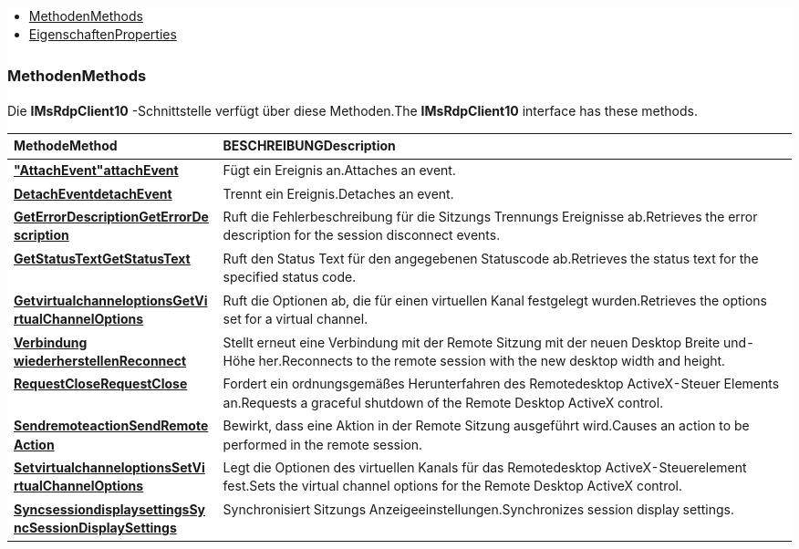 -   [<span data-ttu-id="24d68-112">Methoden</span><span class="sxs-lookup"><span data-stu-id="24d68-112">Methods</span></span>](#methods)
-   [<span data-ttu-id="24d68-113">Eigenschaften</span><span class="sxs-lookup"><span data-stu-id="24d68-113">Properties</span></span>](#properties)

### <a name="methods"></a><span data-ttu-id="24d68-114">Methoden</span><span class="sxs-lookup"><span data-stu-id="24d68-114">Methods</span></span>

<span data-ttu-id="24d68-115">Die **IMsRdpClient10** -Schnittstelle verfügt über diese Methoden.</span><span class="sxs-lookup"><span data-stu-id="24d68-115">The **IMsRdpClient10** interface has these methods.</span></span>



| <span data-ttu-id="24d68-116">Methode</span><span class="sxs-lookup"><span data-stu-id="24d68-116">Method</span></span>                                                                             | <span data-ttu-id="24d68-117">BESCHREIBUNG</span><span class="sxs-lookup"><span data-stu-id="24d68-117">Description</span></span>                                                                         |
|:-----------------------------------------------------------------------------------|:------------------------------------------------------------------------------------|
| [<span data-ttu-id="24d68-118">**"AttachEvent"**</span><span class="sxs-lookup"><span data-stu-id="24d68-118">**attachEvent**</span></span>](imsrdpclient9-attachevent.md)                                   | <span data-ttu-id="24d68-119">Fügt ein Ereignis an.</span><span class="sxs-lookup"><span data-stu-id="24d68-119">Attaches an event.</span></span><br/>                                                       |
| [<span data-ttu-id="24d68-120">**DetachEvent**</span><span class="sxs-lookup"><span data-stu-id="24d68-120">**detachEvent**</span></span>](imsrdpclient9-detachevent.md)                                   | <span data-ttu-id="24d68-121">Trennt ein Ereignis.</span><span class="sxs-lookup"><span data-stu-id="24d68-121">Detaches an event.</span></span><br/>                                                       |
| [<span data-ttu-id="24d68-122">**GetErrorDescription**</span><span class="sxs-lookup"><span data-stu-id="24d68-122">**GetErrorDescription**</span></span>](imsrdpclient5-geterrordescription.md)                   | <span data-ttu-id="24d68-123">Ruft die Fehlerbeschreibung für die Sitzungs Trennungs Ereignisse ab.</span><span class="sxs-lookup"><span data-stu-id="24d68-123">Retrieves the error description for the session disconnect events.</span></span><br/>       |
| [<span data-ttu-id="24d68-124">**GetStatusText**</span><span class="sxs-lookup"><span data-stu-id="24d68-124">**GetStatusText**</span></span>](imsrdpclient7-getstatustext.md)                               | <span data-ttu-id="24d68-125">Ruft den Status Text für den angegebenen Statuscode ab.</span><span class="sxs-lookup"><span data-stu-id="24d68-125">Retrieves the status text for the specified status code.</span></span><br/>                 |
| [<span data-ttu-id="24d68-126">**Getvirtualchanneloptions**</span><span class="sxs-lookup"><span data-stu-id="24d68-126">**GetVirtualChannelOptions**</span></span>](imsrdpclient-getvirtualchanneloptions.md)          | <span data-ttu-id="24d68-127">Ruft die Optionen ab, die für einen virtuellen Kanal festgelegt wurden.</span><span class="sxs-lookup"><span data-stu-id="24d68-127">Retrieves the options set for a virtual channel.</span></span><br/>                         |
| [<span data-ttu-id="24d68-128">**Verbindung wiederherstellen**</span><span class="sxs-lookup"><span data-stu-id="24d68-128">**Reconnect**</span></span>](imsrdpclient8-reconnect.md)                                       | <span data-ttu-id="24d68-129">Stellt erneut eine Verbindung mit der Remote Sitzung mit der neuen Desktop Breite und-Höhe her.</span><span class="sxs-lookup"><span data-stu-id="24d68-129">Reconnects to the remote session with the new desktop width and height.</span></span><br/>  |
| [<span data-ttu-id="24d68-130">**RequestClose**</span><span class="sxs-lookup"><span data-stu-id="24d68-130">**RequestClose**</span></span>](imsrdpclient-requestclose.md)                                  | <span data-ttu-id="24d68-131">Fordert ein ordnungsgemäßes Herunterfahren des Remotedesktop ActiveX-Steuer Elements an.</span><span class="sxs-lookup"><span data-stu-id="24d68-131">Requests a graceful shutdown of the Remote Desktop ActiveX control.</span></span><br/>      |
| [<span data-ttu-id="24d68-132">**Sendremoteaction**</span><span class="sxs-lookup"><span data-stu-id="24d68-132">**SendRemoteAction**</span></span>](imsrdpclient8-sendremoteaction.md)                         | <span data-ttu-id="24d68-133">Bewirkt, dass eine Aktion in der Remote Sitzung ausgeführt wird.</span><span class="sxs-lookup"><span data-stu-id="24d68-133">Causes an action to be performed in the remote session.</span></span><br/>                  |
| [<span data-ttu-id="24d68-134">**Setvirtualchanneloptions**</span><span class="sxs-lookup"><span data-stu-id="24d68-134">**SetVirtualChannelOptions**</span></span>](imsrdpclient-setvirtualchanneloptions.md)          | <span data-ttu-id="24d68-135">Legt die Optionen des virtuellen Kanals für das Remotedesktop ActiveX-Steuerelement fest.</span><span class="sxs-lookup"><span data-stu-id="24d68-135">Sets the virtual channel options for the Remote Desktop ActiveX control.</span></span><br/> |
| [<span data-ttu-id="24d68-136">**Syncsessiondisplaysettings**</span><span class="sxs-lookup"><span data-stu-id="24d68-136">**SyncSessionDisplaySettings**</span></span>](imsrdpclient9-syncsessiondisplaysettings.md)     | <span data-ttu-id="24d68-137">Synchronisiert Sitzungs Anzeigeeinstellungen.</span><span class="sxs-lookup"><span data-stu-id="24d68-137">Synchronizes session display settings.</span></span><br/>                                   |